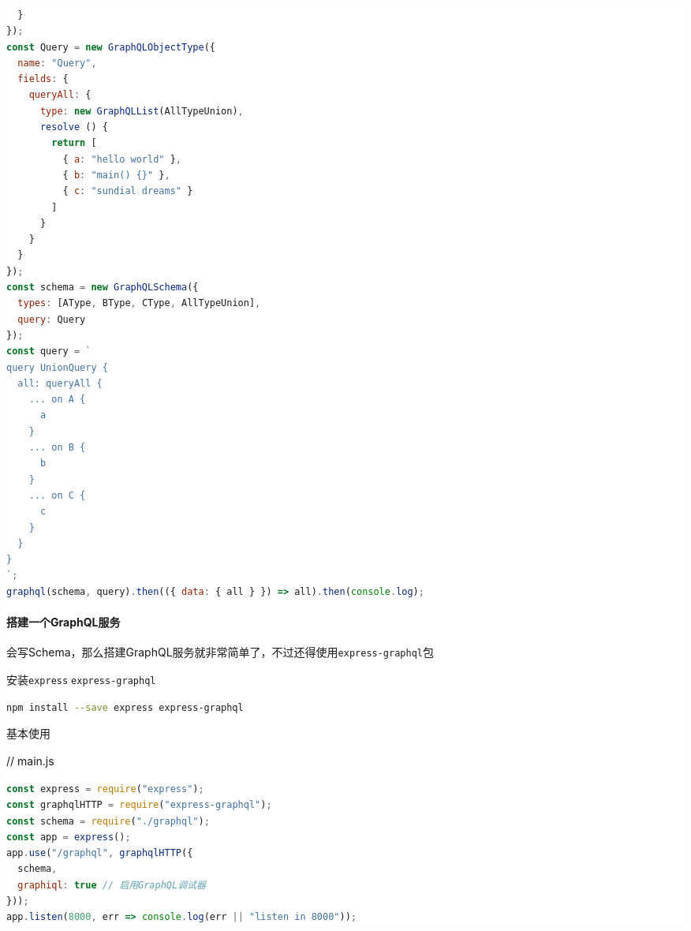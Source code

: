    ```js
     }
   });
   const Query = new GraphQLObjectType({
     name: "Query",
     fields: {
       queryAll: {
         type: new GraphQLList(AllTypeUnion),
         resolve () {
           return [
             { a: "hello world" },
             { b: "main() {}" },
             { c: "sundial dreams" }
           ]
         }
       }
     }
   });
   const schema = new GraphQLSchema({
     types: [AType, BType, CType, AllTypeUnion],
     query: Query
   });
   const query = `
   query UnionQuery {
     all: queryAll {
       ... on A {
         a
       }
       ... on B {
         b
       }
       ... on C {
         c
       }
     }
   }
   `;
   graphql(schema, query).then(({ data: { all } }) => all).then(console.log);
   ```

#### 搭建一个GraphQL服务

会写Schema，那么搭建GraphQL服务就非常简单了，不过还得使用`express-graphql`包

安装`express` `express-graphql`

```bash
npm install --save express express-graphql
```

基本使用

// main.js

```js
const express = require("express");
const graphqlHTTP = require("express-graphql");
const schema = require("./graphql");
const app = express();
app.use("/graphql", graphqlHTTP({
  schema,
  graphiql: true // 启用GraphQL调试器
}));
app.listen(8000, err => console.log(err || "listen in 8000"));
```
